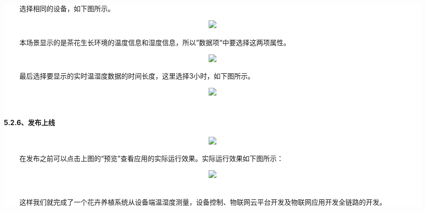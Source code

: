 &emsp;&emsp;
选择相同的设备，如下图所示。
<div align="center">
<img src=./../../../images/3_茶花养植系统_茶花生长环境实时监控_实时曲线_选择设备.png width=80%/>
</div>

&emsp;&emsp;
本场景显示的是茶花生长环境的温度信息和湿度信息，所以”数据项“中要选择这两项属性。
<div align="center">
<img src=./../../../images/3_茶花养植系统_茶花生长环境实时监控_实时曲线_历史数据属性.png width=80%/>
</div>

&emsp;&emsp;
最后选择要显示的实时温湿度数据的时间长度，这里选择3小时，如下图所示。
<div align="center">
<img src=./../../../images/3_茶花养植系统_茶花生长环境实时监控_实时曲线_数据时间段.png width=80%/>
</div>

<br>

#### 5.2.6、**发布上线**
<div align="center">
<img src=./../../../images/1_IoT_Studio_HaaS_EDU_K1_预览和发布.png width=80%/>
</div>

&emsp;&emsp;
在发布之前可以点击上图的“预览”查看应用的实际运行效果。实际运行效果如下图所示：

<div align="center">
<img src=./../../../images/3_茶花养植系统_茶花生长环境实时监控_运行效果.png width=80%/>
</div>

<br>

&emsp;&emsp;
这样我们就完成了一个花卉养植系统从设备端温湿度测量，设备控制、物联网云平台开发及物联网应用开发全链路的开发。
